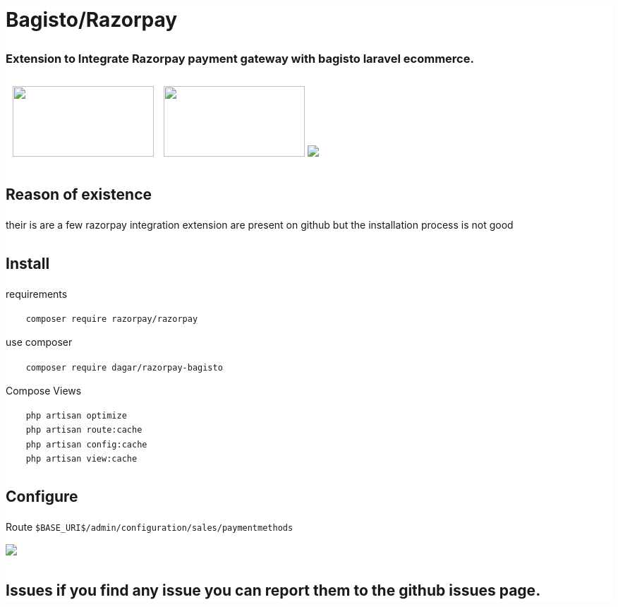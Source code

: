# Bagisto/Razorpay

### Extension to Integrate Razorpay payment gateway with bagisto laravel ecommerce.

<img src="https://razorpay.com/assets/razorpay-logo.svg" width="200" height="100" style="background: #fff; padding: 10px;"> <img src="https://laravel.com/img/logomark.min.svg" width="200" height="100"> <img src="https://devdocs.bagisto.com/logo.png?__WB_REVISION__=7623b31ea8912e775aa903f3da491179"  height="100"> 

## Reason of existence
their is are a few razorpay integration extension are present on github but the installation process is not good 

## Install

requirements
```bash
    composer require razorpay/razorpay
```

use composer
```bash
    composer require dagar/razorpay-bagisto
```

Compose Views
```bash
    php artisan optimize
    php artisan route:cache
    php artisan config:cache
    php artisan view:cache
```

## Configure

Route `$BASE_URI$/admin/configuration/sales/paymentmethods`

<img src="https://i.imgur.com/oQ7bzGk.png"  width="100%"> 


## Issues if you find any issue you can report them to the github issues page.
